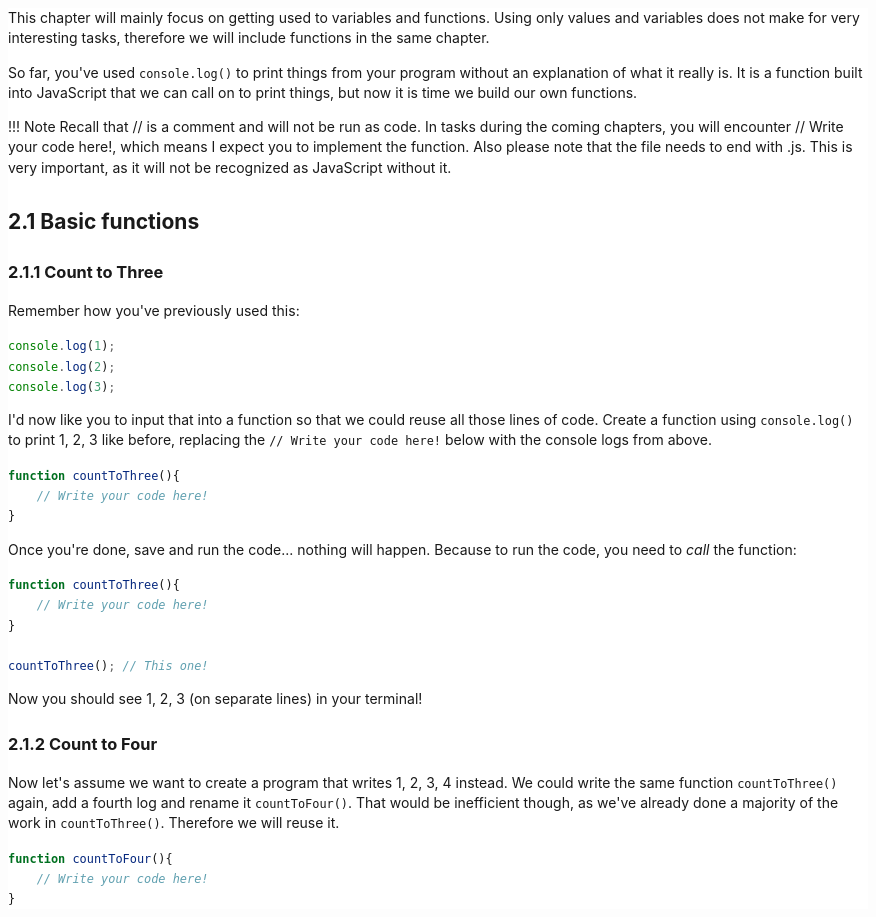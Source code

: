 This chapter will mainly focus on getting used to variables and functions. Using only values and variables does not make for very interesting tasks, therefore we will include functions in the same chapter.

So far, you've used `console.log()` to print things from your program without an explanation of what it really is. It is a function built into JavaScript that we can call on to print things, but now it is time we build our own functions.

!!! Note
	Recall that // is a comment and will not be run as code. In tasks during the coming chapters, you will encounter // Write your code here!, which means I expect you to implement the function. Also please note that the file needs to end with .js. This is very important, as it will not be recognized as JavaScript without it.

## 2.1 Basic functions
### 2.1.1 Count to Three
Remember how you've previously used this: 
```js
console.log(1);
console.log(2);
console.log(3);
```

I'd now like you to input that into a function so that we could reuse all those lines of code. Create a function using `console.log()` to print 1, 2, 3 like before, replacing the `// Write your code here!` below with the console logs from above. 
```js
function countToThree(){
	// Write your code here!
}
```

Once you're done, save and run the code... nothing will happen. Because to run the code, you need to *call* the function:

```js
function countToThree(){
	// Write your code here!
}

countToThree(); // This one!
```

Now you should see 1, 2, 3 (on separate lines) in your terminal!

### 2.1.2 Count to Four
Now let's assume we want to create a program that writes 1, 2, 3, 4 instead. We could write the same function `countToThree()` again, add a fourth log and rename it `countToFour()`. That would be inefficient though, as we've already done a majority of the work in `countToThree()`. Therefore we will reuse it.

```js
function countToFour(){
	// Write your code here!
}
```
